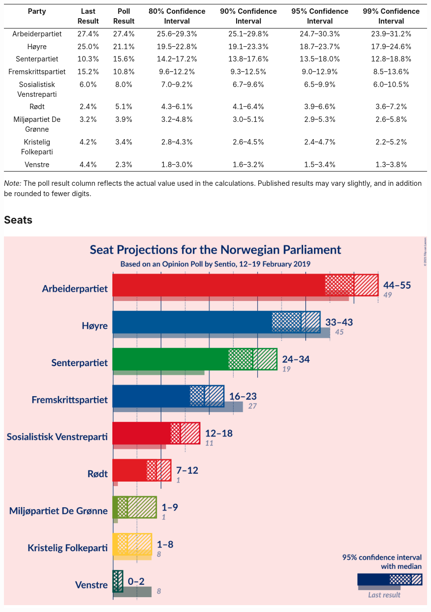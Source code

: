 | Party | Last Result | Poll Result | 80% Confidence Interval | 90% Confidence Interval | 95% Confidence Interval | 99% Confidence Interval |
|:-----:|:-----------:|:-----------:|:-----------------------:|:-----------------------:|:-----------------------:|:-----------------------:|
| Arbeiderpartiet | 27.4% | 27.4% | 25.6–29.3% |25.1–29.8% |24.7–30.3% |23.9–31.2% |
| Høyre | 25.0% | 21.1% | 19.5–22.8% |19.1–23.3% |18.7–23.7% |17.9–24.6% |
| Senterpartiet | 10.3% | 15.6% | 14.2–17.2% |13.8–17.6% |13.5–18.0% |12.8–18.8% |
| Fremskrittspartiet | 15.2% | 10.8% | 9.6–12.2% |9.3–12.5% |9.0–12.9% |8.5–13.6% |
| Sosialistisk Venstreparti | 6.0% | 8.0% | 7.0–9.2% |6.7–9.6% |6.5–9.9% |6.0–10.5% |
| Rødt | 2.4% | 5.1% | 4.3–6.1% |4.1–6.4% |3.9–6.6% |3.6–7.2% |
| Miljøpartiet De Grønne | 3.2% | 3.9% | 3.2–4.8% |3.0–5.1% |2.9–5.3% |2.6–5.8% |
| Kristelig Folkeparti | 4.2% | 3.4% | 2.8–4.3% |2.6–4.5% |2.4–4.7% |2.2–5.2% |
| Venstre | 4.4% | 2.3% | 1.8–3.0% |1.6–3.2% |1.5–3.4% |1.3–3.8% |

*Note:* The poll result column reflects the actual value used in the calculations. Published results may vary slightly, and in addition be rounded to fewer digits.

## Seats

![Graph with seats not yet produced](2019-02-19-Sentio-seats.png "Seats")
